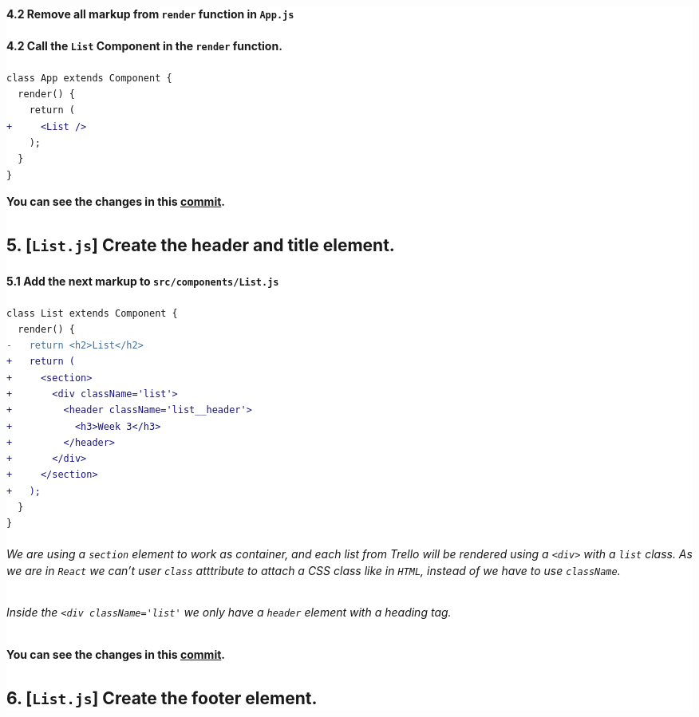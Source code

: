 #### 4.2 Remove all markup from `render` function in `App.js`

#### 4.2 Call the `List` Component in the `render` function.
```diff
class App extends Component {
  render() {
    return (
+     <List />
    );
  }
}
```

**You can see the changes in this [commit](https://github.com/agzeri/trello-props/commit/02113519ff7eed23b99faf9023a5df355fc98662).**

## 5. [`List.js`] Create the header and title element.

#### 5.1 Add the next markup to `src/components/List.js`

```diff
class List extends Component {
  render() {
-   return <h2>List</h2>
+   return (
+     <section>
+       <div className='list'>
+         <header className='list__header'>
+           <h3>Week 3</h3>
+         </header>
+       </div>
+     </section>
+   );
  } 
}
```

###### We are using a `section` element to work as container, and each _list_ from Trello will be rendered using a `<div>` with a `list` class. As we are in `React` we can’t user `class` atttribute to attach a CSS class like in `HTML`, instead of we have to use `className`.
###### Inside the `<div className='list'` we only have a `header` element with a heading tag.

**You can see the changes in this [commit](https://github.com/agzeri/trello-props/commit/85467ebae1cd2a52179fcc395158e929d1e060dc).**

## 6. [`List.js`] Create the footer element.
